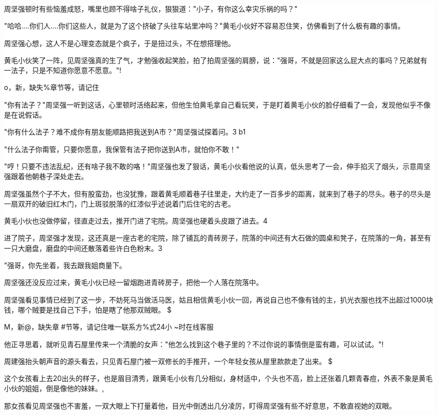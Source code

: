 

周坚强顿时有些恼羞成怒，嘴里也顾不得啥子礼仪，狠狠道："小子，有你这么幸灾乐祸的吗？"



"哈哈....你们人....你们这些人，就是为了这个挤破了头往车站里冲吗？"黄毛小伙好不容易忍住笑，仿佛看到了什么极有趣的事情。



周坚强心想，这人不是心理变态就是个疯子，于是扭过头，不在想搭理他。



黄毛小伙笑了一阵，见周坚强真的生了气，才勉强收起笑脸，拍了拍周坚强的肩膀，说："强哥，不就是回家这么屁大点的事吗？兄弟就有一法子，只是不知道你愿意不愿意。"!

o，新，缺失%章节等，请记住



"你有法子？"周坚强一听到这话，心里顿时活络起来，但他生怕黄毛拿自己看玩笑，于是盯着黄毛小伙的脸仔细看了一会，发现他似乎不像是在说假话。



"你有什么法子？难不成你有朋友能顺路把我送到A市？"周坚强试探着问。3 b1



"什么法子你甭管，只要你愿意，我保管有法子把你送到A市，就怕你不敢！"



"哼！只要不违法乱纪，还有啥子我不敢的咯！"周坚强也发了狠话，黄毛小伙看他说的认真，低头思考了一会，伸手掐灭了烟头，示意周坚强跟着他朝巷子深处走去。



周坚强虽然个子不大，但有股蛮劲，也没犹豫，跟着黄毛顺着巷子往里走，大约走了一百多步的距离，就来到了巷子的尽头。巷子的尽头是一扇双开的破旧红木门，门上斑驳脱落的红漆似乎述说着门后住宅的古老。



黄毛小伙也没做停留，径直走过去，推开门进了宅院。周坚强也硬着头皮跟了进去。4



进了院子，周坚强才发现，这还真是一座古老的宅院，除了铺瓦的青砖房子，院落的中间还有大石做的圆桌和凳子，在院落的一角，甚至有一只大磨盘，磨盘的中间还散落着些许白色粉末。3



"强哥，你先坐着，我去跟我姐商量下。



周坚强还没反应过来，黄毛小伙已经一留烟跑进青砖房子，把他一个人落在院落中。





周坚强看见事情已经到了这一步，不妨死马当做活马医，姑且相信黄毛小伙一回，再说自己也不像有钱的主，扒光衣服也找不出超过1000块钱，哪个贼要是找自己下手，怕是瞎了他那双贼眼。 $

M，新@，缺失章 #节等，请记住唯一联系方%式24小 ~时在线客服



他正寻思着，就听见青石屋里传来一个清脆的女声："他怎么找到这个巷子里的？不过你说的事情倒是蛮有趣，可以试试。"!



周建强抬头朝声音的源头看去，只见青石屋门被一双修长的手推开，一个年轻女孩从屋里款款走了出来。 $



这个女孩看上去20出头的样子，也是眉目清秀，跟黄毛小伙有几分相似，身材适中，个头也不高，脸上还张着几颗青春痘，外表不象是黄毛小伙的姐姐，倒是像他的妹妹。,



那女孩看见周坚强也不害羞，一双大眼上下打量着他，目光中倒透出几分凌厉，盯得周坚强有些不好意思，不敢直视她的双眼。

